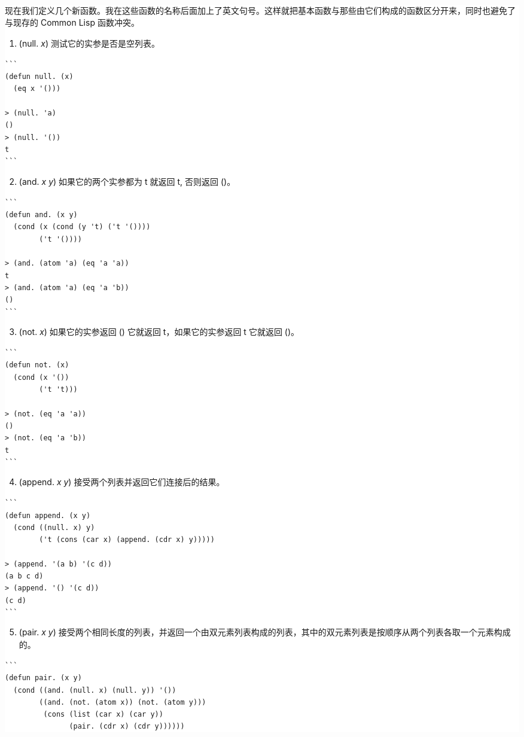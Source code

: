   现在我们定义几个新函数。我在这些函数的名称后面加上了英文句号。这样就把基本函数与那些由它们构成的函数区分开来，同时也避免了与现存的 Common Lisp 函数冲突。

  1. (null. _x_) 测试它的实参是否是空列表。

    ```
    (defun null. (x)
      (eq x '()))

    > (null. 'a)
    ()
    > (null. '())
    t
    ```

  2. (and. _x y_) 如果它的两个实参都为 t 就返回 t, 否则返回 ()。

    ```
    (defun and. (x y)
      (cond (x (cond (y 't) ('t '())))
            ('t '())))

    > (and. (atom 'a) (eq 'a 'a))
    t
    > (and. (atom 'a) (eq 'a 'b))
    ()
    ```

  3. (not. _x_) 如果它的实参返回 () 它就返回 t，如果它的实参返回 t 它就返回 ()。

    ```
    (defun not. (x)
      (cond (x '())
            ('t 't)))

    > (not. (eq 'a 'a))
    ()
    > (not. (eq 'a 'b))
    t
    ```

  4. (append. _x y_) 接受两个列表并返回它们连接后的结果。

    ```
    (defun append. (x y)
      (cond ((null. x) y)
            ('t (cons (car x) (append. (cdr x) y)))))

    > (append. '(a b) '(c d))
    (a b c d)
    > (append. '() '(c d))
    (c d)
    ```

  5. (pair. _x y_) 接受两个相同长度的列表，并返回一个由双元素列表构成的列表，其中的双元素列表是按顺序从两个列表各取一个元素构成的。

    ```
    (defun pair. (x y)
      (cond ((and. (null. x) (null. y)) '())
            ((and. (not. (atom x)) (not. (atom y)))
             (cons (list (car x) (car y))
                   (pair. (cdr x) (cdr y))))))
